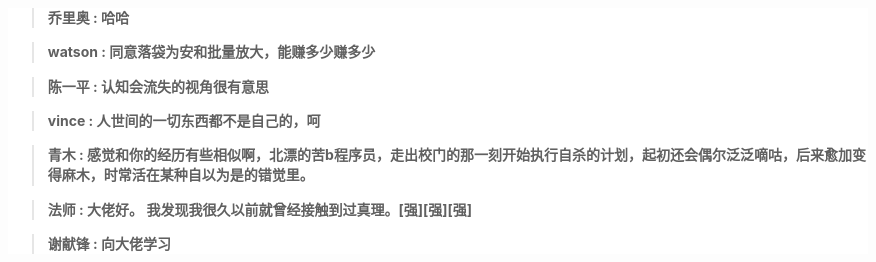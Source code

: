 <blockquote >
<span> <strong>乔里奥 : 哈哈 </strong></span>
</blockquote>

<blockquote >
<span> <strong>watson : 同意落袋为安和批量放大，能赚多少赚多少 </strong></span>
</blockquote>

<blockquote >
<span> <strong>陈一平 : 认知会流失的视角很有意思 </strong></span>
</blockquote>

<blockquote >
<span> <strong>vince : 人世间的一切东西都不是自己的，呵 </strong></span>
</blockquote>

<blockquote >
<span> <strong>青木 : 感觉和你的经历有些相似啊，北漂的苦b程序员，走出校门的那一刻开始执行自杀的计划，起初还会偶尔泛泛嘀咕，后来愈加变得麻木，时常活在某种自以为是的错觉里。 </strong></span>
</blockquote>

<blockquote >
<span> <strong>法师 : 大佬好。 
我发现我很久以前就曾经接触到过真理。[强][强][强] </strong></span>
</blockquote>

<blockquote >
<span> <strong>谢献锋 : 向大佬学习 </strong></span>
</blockquote>

</div>
</div>